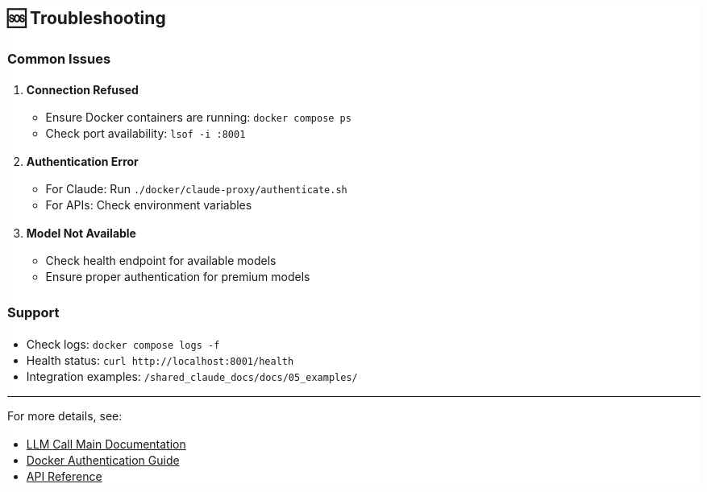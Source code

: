 ## 🆘 Troubleshooting

### Common Issues

1. **Connection Refused**
   - Ensure Docker containers are running: `docker compose ps`
   - Check port availability: `lsof -i :8001`

2. **Authentication Error**
   - For Claude: Run `./docker/claude-proxy/authenticate.sh`
   - For APIs: Check environment variables

3. **Model Not Available**
   - Check health endpoint for available models
   - Ensure proper authentication for premium models

### Support

- Check logs: `docker compose logs -f`
- Health status: `curl http://localhost:8001/health`
- Integration examples: `/shared_claude_docs/docs/05_examples/`

---

For more details, see:
- [LLM Call Main Documentation](../spokes/005_Describe_llm_call.md)
- [Docker Authentication Guide](../../04_implementation/tutorials/LLM_CALL_DOCKER_AUTHENTICATION.md)
- [API Reference](../../02_api_reference/llm_call_api.md)